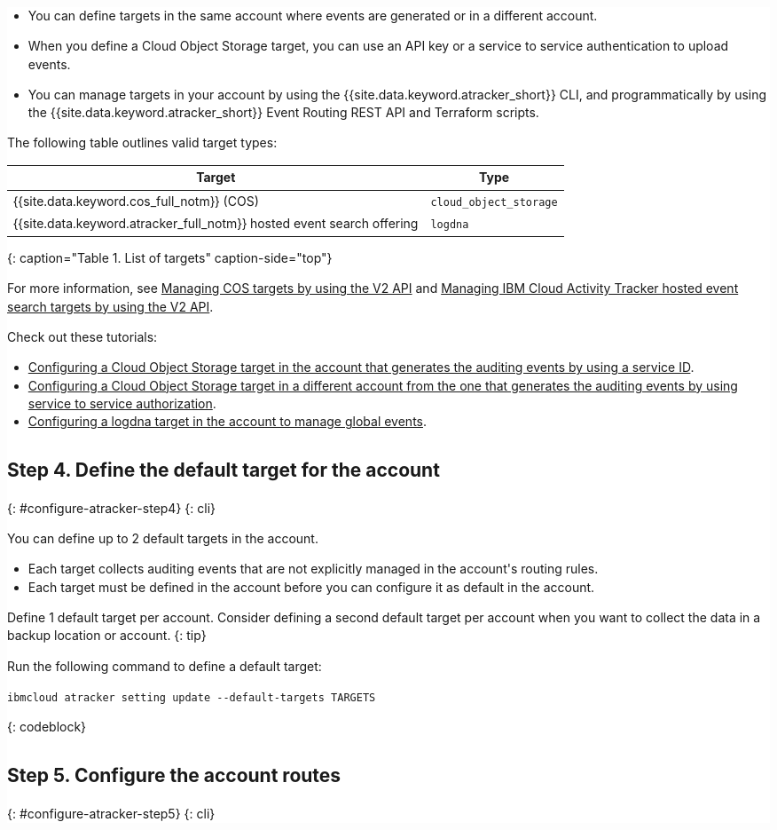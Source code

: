 * You can define targets in the same account where events are generated or in a different account.

* When you define a Cloud Object Storage target, you can use an API key or a service to service authentication to upload events.

* You can manage targets in your account by using the {{site.data.keyword.atracker_short}} CLI, and programmatically by using the {{site.data.keyword.atracker_short}} Event Routing REST API and Terraform scripts.

The following table outlines valid target types:

| Target                                      | Type                     |
|---------------------------------------------|--------------------------|
| {{site.data.keyword.cos_full_notm}} (COS) | `cloud_object_storage`   |
| {{site.data.keyword.atracker_full_notm}} hosted event search offering | `logdna`   |
{: caption="Table 1. List of targets" caption-side="top"}

For more information, see [Managing COS targets by using the V2 API](/docs/activity-tracker?topic=activity-tracker-target_v2_cos&interface=cli) and [Managing IBM Cloud Activity Tracker hosted event search targets by using the V2 API](/docs/activity-tracker?topic=activity-tracker-target_v2_at&interface=cli).

Check out these tutorials:
- [Configuring a Cloud Object Storage target in the account that generates the auditing events by using a service ID](/docs/activity-tracker?topic=activity-tracker-getting-started-target-1&interface=cli).
- [Configuring a Cloud Object Storage target in a different account from the one that generates the auditing events by using service to service authorization](/docs/activity-tracker?topic=activity-tracker-getting-started-target-2&interface=cli).
- [Configuring a logdna target in the account to manage global events](/docs/activity-tracker?topic=activity-tracker-getting-started-target-1).

## Step 4. Define the default target for the account 
{: #configure-atracker-step4}
{: cli}

You can define up to 2 default targets in the account. 
- Each target collects auditing events that are not explicitly managed in the account's routing rules.
- Each target must be defined in the account before you can configure it as default in the account.

Define 1 default target per account. Consider defining a second default target per account when you want to collect the data in a backup location or account.
{: tip}

Run the following command to define a default target:

```pre
ibmcloud atracker setting update --default-targets TARGETS
```
{: codeblock}



## Step 5. Configure the account routes
{: #configure-atracker-step5}
{: cli}
